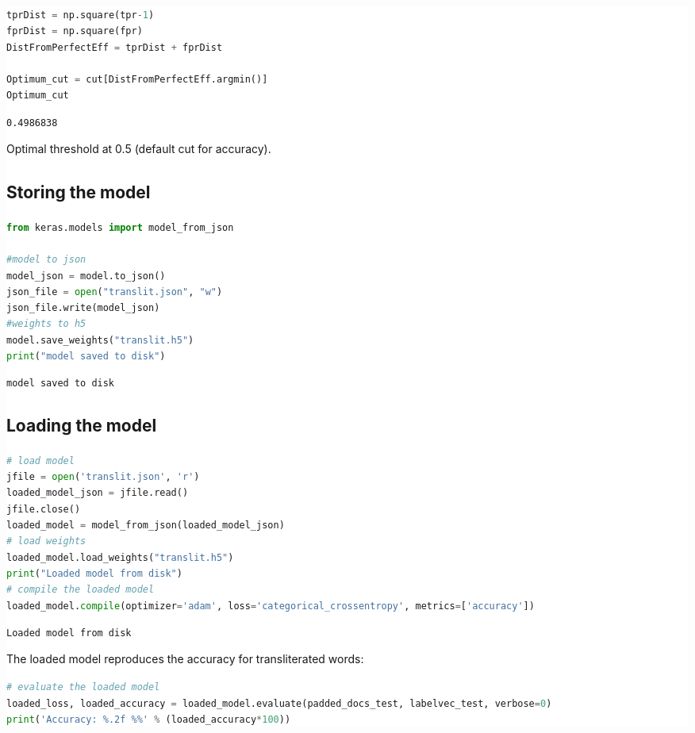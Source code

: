
```python
tprDist = np.square(tpr-1)
fprDist = np.square(fpr)
DistFromPerfectEff = tprDist + fprDist

Optimum_cut = cut[DistFromPerfectEff.argmin()]
Optimum_cut
```




    0.4986838



Optimal threshold at 0.5 (default cut for accuracy).

## Storing the model


```python
from keras.models import model_from_json

#model to json
model_json = model.to_json()
json_file = open("translit.json", "w")
json_file.write(model_json)
#weights to h5
model.save_weights("translit.h5")
print("model saved to disk")
```

    model saved to disk


## Loading the model


```python
# load model
jfile = open('translit.json', 'r')
loaded_model_json = jfile.read()
jfile.close()
loaded_model = model_from_json(loaded_model_json)
# load weights
loaded_model.load_weights("translit.h5")
print("Loaded model from disk")
# compile the loaded model
loaded_model.compile(optimizer='adam', loss='categorical_crossentropy', metrics=['accuracy'])
```

    Loaded model from disk


The loaded model reproduces the accuracy for transliterated words:


```python
# evaluate the loaded model
loaded_loss, loaded_accuracy = loaded_model.evaluate(padded_docs_test, labelvec_test, verbose=0)
print('Accuracy: %.2f %%' % (loaded_accuracy*100))
```
